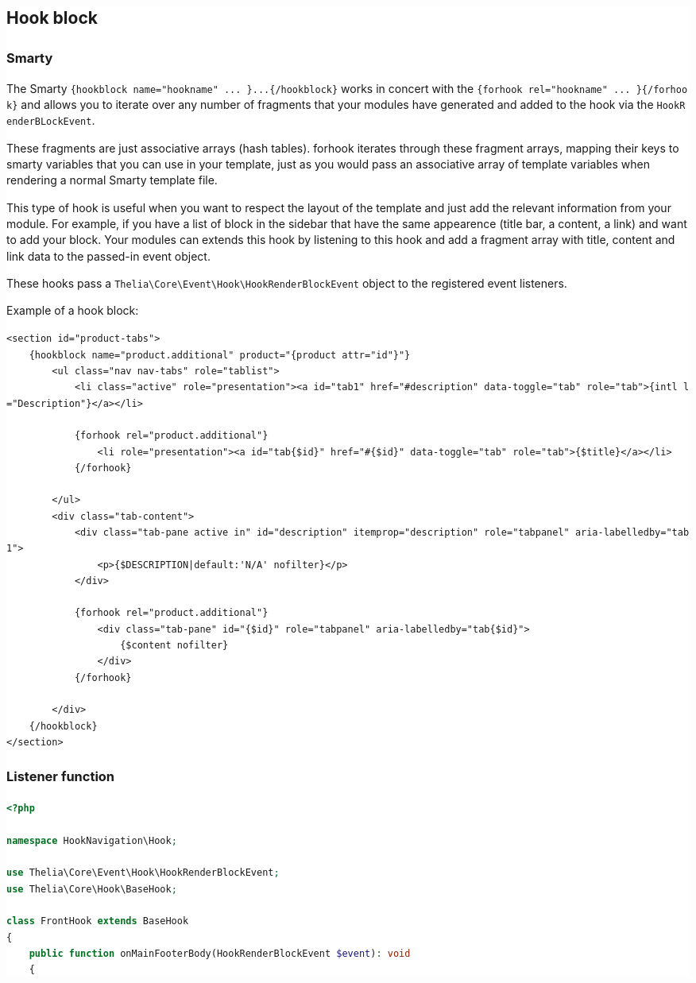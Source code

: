 ## Hook block

### Smarty
The Smarty `{hookblock name="hookname" ... }...{/hookblock}` works in concert with the `{forhook rel="hookname" ... }{/forhook}` and allows you to iterate over any number of fragments that your modules have generated and added to the hook via the `HookRenderBLockEvent`.

These fragments are just associative arrays (hash tables). forhook iterates through these fragment arrays, mapping their keys to smarty variables that you can use in your template, just as you would pass an associative array of template variables when rendering a normal Smarty template file.

This type of hook is useful when you want to respect the layout of the template and just add the relevant information from your module. For example, if you have a list of block in the sidebar that have the same appearence (title bar, a content, a link) and want to add your block. Your modules can extends this hook by listening to this hook and add a fragment array with title, content and link data to the passed-in event object.

These hooks pass a `Thelia\Core\Event\Hook\HookRenderBlockEvent` object to the registered event listeners.    

Example of a hook block:

```smarty
<section id="product-tabs">
    {hookblock name="product.additional" product="{product attr="id"}"}
        <ul class="nav nav-tabs" role="tablist">
            <li class="active" role="presentation"><a id="tab1" href="#description" data-toggle="tab" role="tab">{intl l="Description"}</a></li>
    
            {forhook rel="product.additional"}
                <li role="presentation"><a id="tab{$id}" href="#{$id}" data-toggle="tab" role="tab">{$title}</a></li>
            {/forhook}
    
        </ul>
        <div class="tab-content">
            <div class="tab-pane active in" id="description" itemprop="description" role="tabpanel" aria-labelledby="tab1">
                <p>{$DESCRIPTION|default:'N/A' nofilter}</p>
            </div>
    
            {forhook rel="product.additional"}
                <div class="tab-pane" id="{$id}" role="tabpanel" aria-labelledby="tab{$id}">
                    {$content nofilter}
                </div>
            {/forhook}
    
        </div>
    {/hookblock}
</section>
```

### Listener function
```php
<?php

namespace HookNavigation\Hook;

use Thelia\Core\Event\Hook\HookRenderBlockEvent;
use Thelia\Core\Hook\BaseHook;

class FrontHook extends BaseHook
{
    public function onMainFooterBody(HookRenderBlockEvent $event): void
    {
```